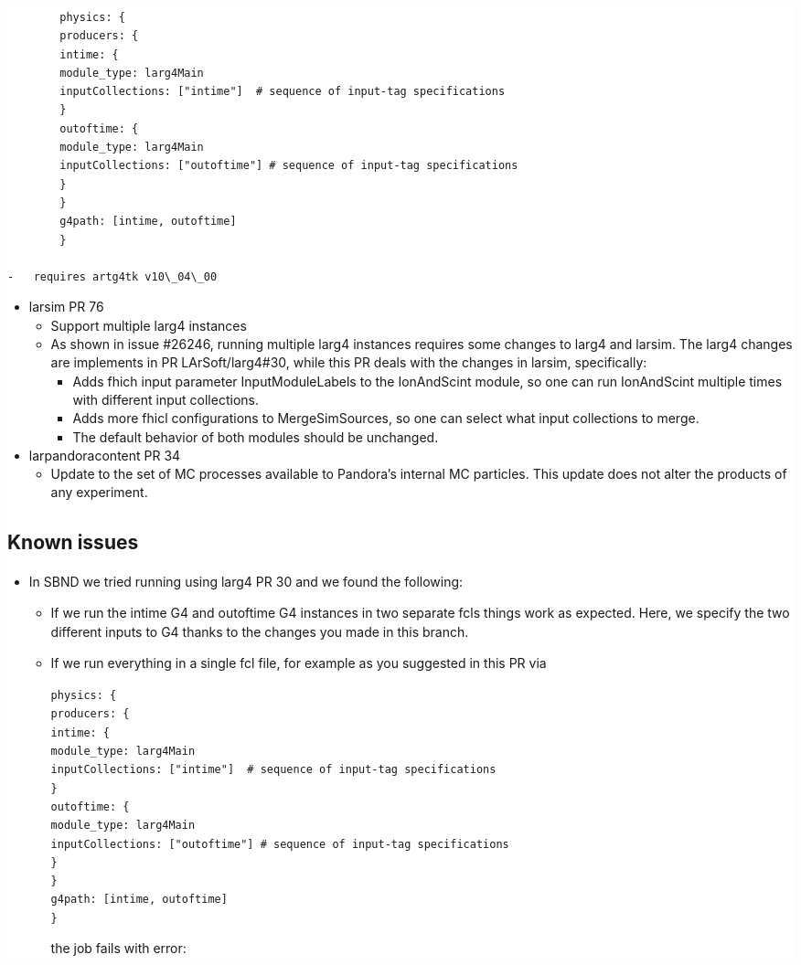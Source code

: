             physics: {
            producers: {
            intime: {
            module_type: larg4Main
            inputCollections: ["intime"]  # sequence of input-tag specifications
            }
            outoftime: {
            module_type: larg4Main
            inputCollections: ["outoftime"] # sequence of input-tag specifications
            }
            }
            g4path: [intime, outoftime]
            }

    -   requires artg4tk v10\_04\_00

-   larsim PR 76
    -   Support multiple larg4 instances
    -   As shown in issue \#26246, running multiple larg4 instances requires some changes to larg4 and larsim. The larg4 changes are implements in PR LArSoft/larg4\#30, while this PR deals with the changes in larsim, specifically:
        -   Adds fhich input parameter InputModuleLabels to the IonAndScint module, so one can run IonAndScint multiple times with different input collections.
        -   Adds more fhicl configurations to MergeSimSources, so one can select what input collections to merge.
        -   The default behavior of both modules should be unchanged.
-   larpandoracontent PR 34
    -   Update to the set of MC processes available to Pandora’s internal MC particles. This update does not alter the products of any experiment.

Known issues
------------------------------

-   In SBND we tried running using larg4 PR 30 and we found the following:
    -   If we run the intime G4 and outoftime G4 instances in two separate fcls things work as expected. Here, we specify the two different inputs to G4 thanks to the changes you made in this branch.
    -   If we run everything in a single fcl file, for example as you suggested in this PR via

            physics: {
            producers: {
            intime: {
            module_type: larg4Main
            inputCollections: ["intime"]  # sequence of input-tag specifications
            }
            outoftime: {
            module_type: larg4Main
            inputCollections: ["outoftime"] # sequence of input-tag specifications
            }
            }
            g4path: [intime, outoftime]
            }

        the job fails with error:
